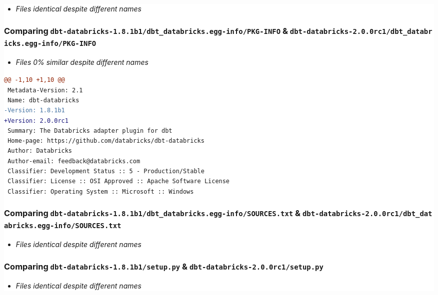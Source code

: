  * *Files identical despite different names*

### Comparing `dbt-databricks-1.8.1b1/dbt_databricks.egg-info/PKG-INFO` & `dbt-databricks-2.0.0rc1/dbt_databricks.egg-info/PKG-INFO`

 * *Files 0% similar despite different names*

```diff
@@ -1,10 +1,10 @@
 Metadata-Version: 2.1
 Name: dbt-databricks
-Version: 1.8.1b1
+Version: 2.0.0rc1
 Summary: The Databricks adapter plugin for dbt
 Home-page: https://github.com/databricks/dbt-databricks
 Author: Databricks
 Author-email: feedback@databricks.com
 Classifier: Development Status :: 5 - Production/Stable
 Classifier: License :: OSI Approved :: Apache Software License
 Classifier: Operating System :: Microsoft :: Windows
```

### Comparing `dbt-databricks-1.8.1b1/dbt_databricks.egg-info/SOURCES.txt` & `dbt-databricks-2.0.0rc1/dbt_databricks.egg-info/SOURCES.txt`

 * *Files identical despite different names*

### Comparing `dbt-databricks-1.8.1b1/setup.py` & `dbt-databricks-2.0.0rc1/setup.py`

 * *Files identical despite different names*

